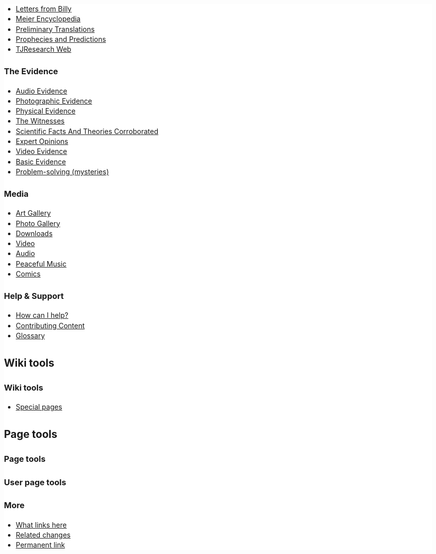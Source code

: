   * [Letters from Billy](https://www.futureofmankind.co.uk/Billy_Meier/</Billy_Meier/Letters_from_Billy>)
  * [Meier Encyclopedia](https://www.futureofmankind.co.uk/Billy_Meier/</Billy_Meier/Meier_Encyclopedia>)
  * [Preliminary Translations](https://www.futureofmankind.co.uk/Billy_Meier/</Billy_Meier/Preliminary_Translations>)
  * [Prophecies and Predictions](https://www.futureofmankind.co.uk/Billy_Meier/</Billy_Meier/Prophecies_and_Predictions>)
  * [TJResearch Web](https://www.futureofmankind.co.uk/Billy_Meier/</Billy_Meier/TJResearch>)


### The Evidence
  * [Audio Evidence](https://www.futureofmankind.co.uk/Billy_Meier/</Billy_Meier/Audio_Evidence>)
  * [Photographic Evidence](https://www.futureofmankind.co.uk/Billy_Meier/</Billy_Meier/Photographic_Evidence>)
  * [Physical Evidence](https://www.futureofmankind.co.uk/Billy_Meier/</Billy_Meier/Physical_Evidence>)
  * [The Witnesses](https://www.futureofmankind.co.uk/Billy_Meier/</Billy_Meier/The_Witnesses>)
  * [Scientific Facts And Theories Corroborated](https://www.futureofmankind.co.uk/Billy_Meier/</Billy_Meier/Scientific_Facts_And_Theories_Corroborated>)
  * [Expert Opinions](https://www.futureofmankind.co.uk/Billy_Meier/</Billy_Meier/Expert_Opinions>)
  * [Video Evidence](https://www.futureofmankind.co.uk/Billy_Meier/</Billy_Meier/Video_Evidence>)
  * [Basic Evidence](https://www.futureofmankind.co.uk/Billy_Meier/</Billy_Meier/Basic_Evidence>)
  * [Problem-solving (mysteries)](https://www.futureofmankind.co.uk/Billy_Meier/</Billy_Meier/Problem-solving>)


### Media
  * [Art Gallery](https://www.futureofmankind.co.uk/Billy_Meier/</Billy_Meier/Art_Gallery>)
  * [Photo Gallery](https://www.futureofmankind.co.uk/Billy_Meier/</Billy_Meier/Photo_Gallery>)
  * [Downloads](https://www.futureofmankind.co.uk/Billy_Meier/</Billy_Meier/Downloads>)
  * [Video](https://www.futureofmankind.co.uk/Billy_Meier/</Billy_Meier/Video>)
  * [Audio](https://www.futureofmankind.co.uk/Billy_Meier/</Billy_Meier/Audio>)
  * [Peaceful Music](https://www.futureofmankind.co.uk/Billy_Meier/</Billy_Meier/Peaceful_Music>)
  * [Comics](https://www.futureofmankind.co.uk/Billy_Meier/</Billy_Meier/Comics>)


### Help & Support
  * [How can I help?](https://www.futureofmankind.co.uk/Billy_Meier/</Billy_Meier/How_can_I_help%3F>)
  * [Contributing Content](https://www.futureofmankind.co.uk/Billy_Meier/</Billy_Meier/Contributing_Content>)
  * [Glossary](https://www.futureofmankind.co.uk/Billy_Meier/</Billy_Meier/FIGU_-_related_terms>)


## Wiki tools
### Wiki tools
  * [Special pages](https://www.futureofmankind.co.uk/Billy_Meier/</Billy_Meier/Special:SpecialPages> "A list of all special pages \[q\]")


## Page tools
### Page tools
### User page tools
### More
  * [What links here](https://www.futureofmankind.co.uk/Billy_Meier/</Billy_Meier/Special:WhatLinksHere/Contact_Report_809> "A list of all wiki pages that link here \[j\]")
  * [Related changes](https://www.futureofmankind.co.uk/Billy_Meier/</Billy_Meier/Special:RecentChangesLinked/Contact_Report_809> "Recent changes in pages linked from this page \[k\]")
  * [Permanent link](https://www.futureofmankind.co.uk/Billy_Meier/</w/index.php?title=Contact_Report_809&oldid=108369> "Permanent link to this revision of this page")